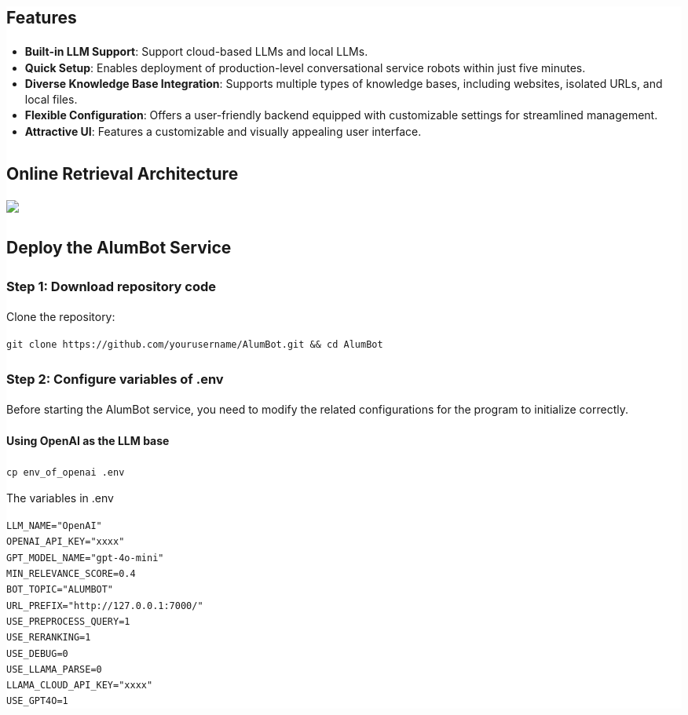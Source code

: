 
## Features
- **Built-in LLM Support**: Support cloud-based LLMs and local LLMs.
- **Quick Setup**: Enables deployment of production-level conversational service robots within just five minutes.
- **Diverse Knowledge Base Integration**: Supports multiple types of knowledge bases, including websites, isolated URLs, and local files.
- **Flexible Configuration**: Offers a user-friendly backend equipped with customizable settings for streamlined management.
- **Attractive UI**: Features a customizable and visually appealing user interface.


## Online Retrieval Architecture

<div align="center">
<img style="display: block; margin: auto; width: 100%;" src="./doc/online_retrieve.jpg">
</div>


## Deploy the AlumBot Service

### Step 1: Download repository code

Clone the repository:

```shell
git clone https://github.com/yourusername/AlumBot.git && cd AlumBot
```

### Step 2: Configure variables of .env

Before starting the AlumBot service, you need to modify the related configurations for the program to initialize correctly. 

#### Using OpenAI as the LLM base

```shell
cp env_of_openai .env
```

The variables in .env

```shell
LLM_NAME="OpenAI"
OPENAI_API_KEY="xxxx"
GPT_MODEL_NAME="gpt-4o-mini"
MIN_RELEVANCE_SCORE=0.4
BOT_TOPIC="ALUMBOT"
URL_PREFIX="http://127.0.0.1:7000/"
USE_PREPROCESS_QUERY=1
USE_RERANKING=1
USE_DEBUG=0
USE_LLAMA_PARSE=0
LLAMA_CLOUD_API_KEY="xxxx"
USE_GPT4O=1
```
